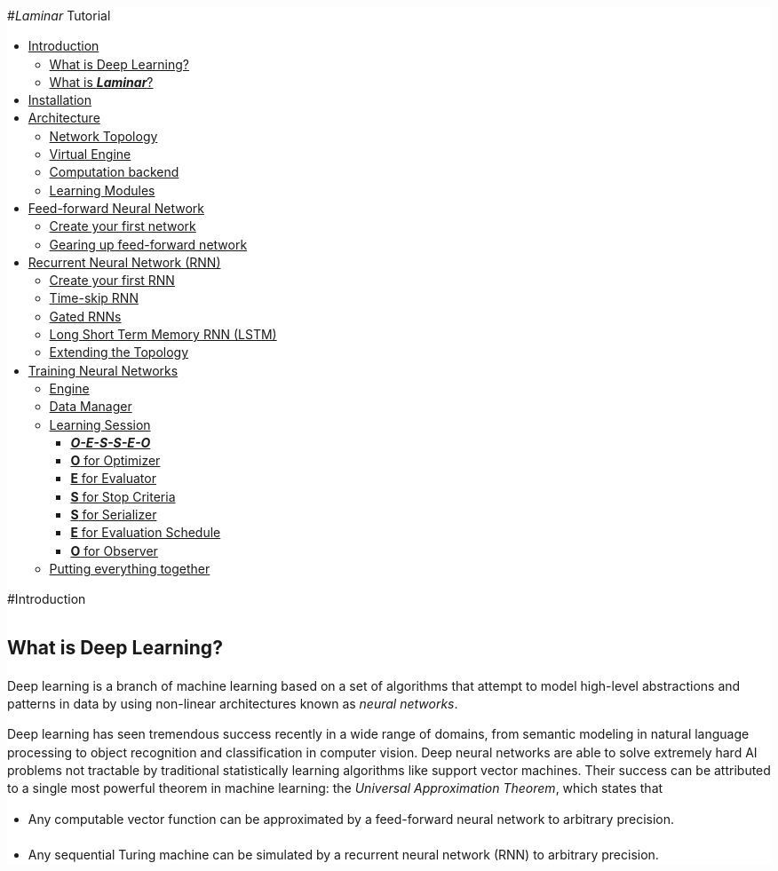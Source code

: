 

#*Laminar* Tutorial

- [Introduction](#introduction)
  - [What is Deep Learning?](#what-is-deep-learning)
  - [What is ***Laminar***?](#what-is-laminar)
- [Installation](#installation)
- [Architecture](#architecture)
  - [Network Topology](#network-topology)
  - [Virtual Engine](#virtual-engine)
  - [Computation backend](#computation-backend)
  - [Learning Modules](#learning-modules)
- [Feed-forward Neural Network](#feed-forward-neural-network)
  - [Create your first network](#create-your-first-network)
  - [Gearing up feed-forward network](#gearing-up-feed-forward-network)
- [Recurrent Neural Network (RNN)](#recurrent-neural-network-rnn)
  - [Create your first RNN](#create-your-first-rnn)
  - [Time-skip RNN](#time-skip-rnn)
  - [Gated RNNs](#gated-rnns)
  - [Long Short Term Memory RNN (LSTM)](#long-short-term-memory-rnn-lstm)
  - [Extending the Topology](#extending-the-topology)
- [Training Neural Networks](#training-neural-networks)
  - [Engine](#engine)
  - [Data Manager](#data-manager)
  - [Learning Session](#learning-session)
    - [***O-E-S-S-E-O***](#o-e-s-s-e-o)
    - [**O** for Optimizer](#o-for-optimizer)
    - [**E** for Evaluator](#e-for-evaluator)
    - [**S** for Stop Criteria](#s-for-stop-criteria)
    - [**S** for Serializer](#s-for-serializer)
    - [**E** for Evaluation Schedule](#e-for-evaluation-schedule)
    - [**O** for Observer](#o-for-observer)
  - [Putting everything together](#putting-everything-together)



#Introduction
## What is Deep Learning?

Deep learning is a branch of machine learning based on a set of algorithms that attempt to model high-level abstractions and patterns in data by using non-linear architectures known as _neural networks_. 

Deep learning has seen tremendous success recently in a wide range of domains, from semantic modeling in natural language processing to object recognition and classification in computer vision. Deep neural networks are able to solve extremely hard AI problems not tractable by traditional statistically learning algorithms like support vector machines. Their success can be attributed to a single most powerful theorem in machine learning: the _Universal Approximation Theorem_, which states that 

- Any computable vector function can be approximated by a feed-forward neural network to arbitrary precision.<br><br>
- Any sequential Turing machine can be simulated by a recurrent neural network (RNN) to arbitrary precision.

